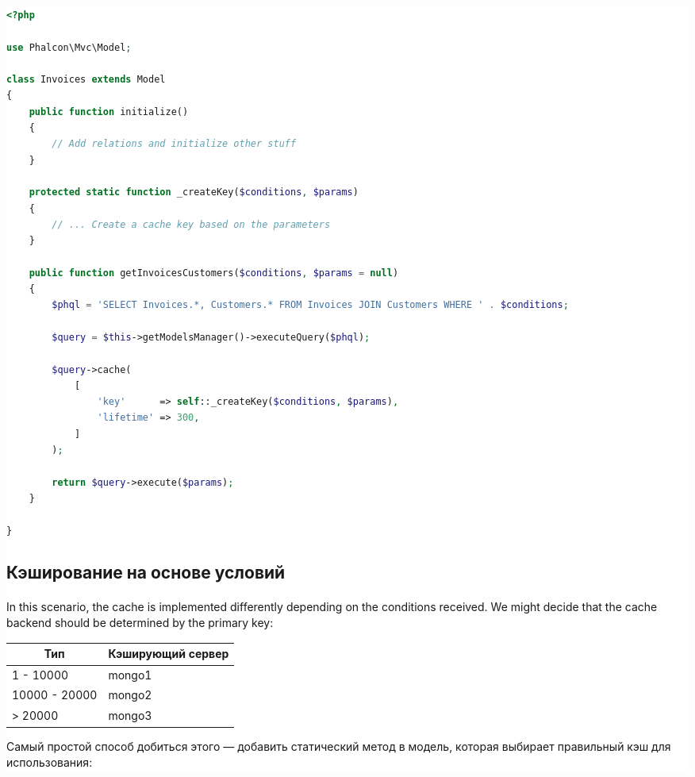 ```php
<?php

use Phalcon\Mvc\Model;

class Invoices extends Model
{
    public function initialize()
    {
        // Add relations and initialize other stuff
    }

    protected static function _createKey($conditions, $params)
    {
        // ... Create a cache key based on the parameters
    }

    public function getInvoicesCustomers($conditions, $params = null)
    {
        $phql = 'SELECT Invoices.*, Customers.* FROM Invoices JOIN Customers WHERE ' . $conditions;

        $query = $this->getModelsManager()->executeQuery($phql);

        $query->cache(
            [
                'key'      => self::_createKey($conditions, $params),
                'lifetime' => 300,
            ]
        );

        return $query->execute($params);
    }

}
```

<a name='caching-based-on-conditions'></a>

## Кэширование на основе условий

In this scenario, the cache is implemented differently depending on the conditions received. We might decide that the cache backend should be determined by the primary key:

| Тип           | Кэширующий сервер |
| ------------- | ----------------- |
| 1 - 10000     | mongo1            |
| 10000 - 20000 | mongo2            |
| > 20000       | mongo3            |

Самый простой способ добиться этого — добавить статический метод в модель, которая выбирает правильный кэш для использования:
